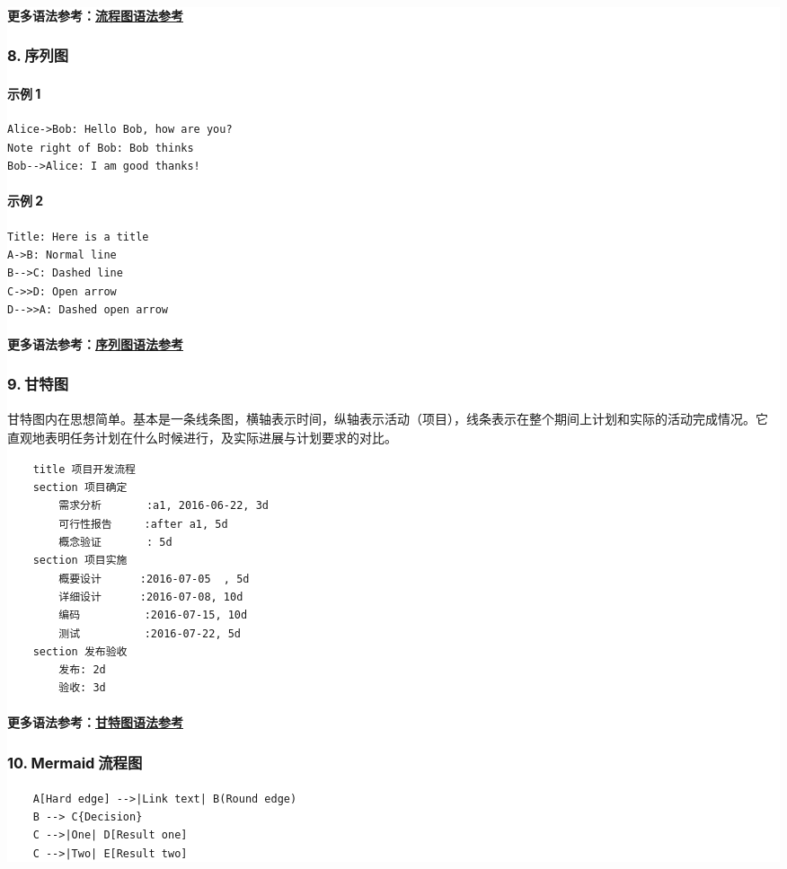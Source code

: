 #### 更多语法参考：[流程图语法参考](http://adrai.github.io/flowchart.js/)

### 8. 序列图

#### 示例 1

```seq
Alice->Bob: Hello Bob, how are you?
Note right of Bob: Bob thinks
Bob-->Alice: I am good thanks!
```

#### 示例 2

```seq
Title: Here is a title
A->B: Normal line
B-->C: Dashed line
C->>D: Open arrow
D-->>A: Dashed open arrow
```

#### 更多语法参考：[序列图语法参考](http://bramp.github.io/js-sequence-diagrams/)

### 9. 甘特图

甘特图内在思想简单。基本是一条线条图，横轴表示时间，纵轴表示活动（项目），线条表示在整个期间上计划和实际的活动完成情况。它直观地表明任务计划在什么时候进行，及实际进展与计划要求的对比。

```gantt
    title 项目开发流程
    section 项目确定
        需求分析       :a1, 2016-06-22, 3d
        可行性报告     :after a1, 5d
        概念验证       : 5d
    section 项目实施
        概要设计      :2016-07-05  , 5d
        详细设计      :2016-07-08, 10d
        编码          :2016-07-15, 10d
        测试          :2016-07-22, 5d
    section 发布验收
        发布: 2d
        验收: 3d
```

#### 更多语法参考：[甘特图语法参考](https://knsv.github.io/mermaid/#gant-diagrams)

### 10. Mermaid 流程图

```graphLR
    A[Hard edge] -->|Link text| B(Round edge)
    B --> C{Decision}
    C -->|One| D[Result one]
    C -->|Two| E[Result two]
```


[^footnote]: 这是一个 *注脚* 的 **文本**。
[^footnote2]: 这是另一个 *注脚* 的 **文本**。